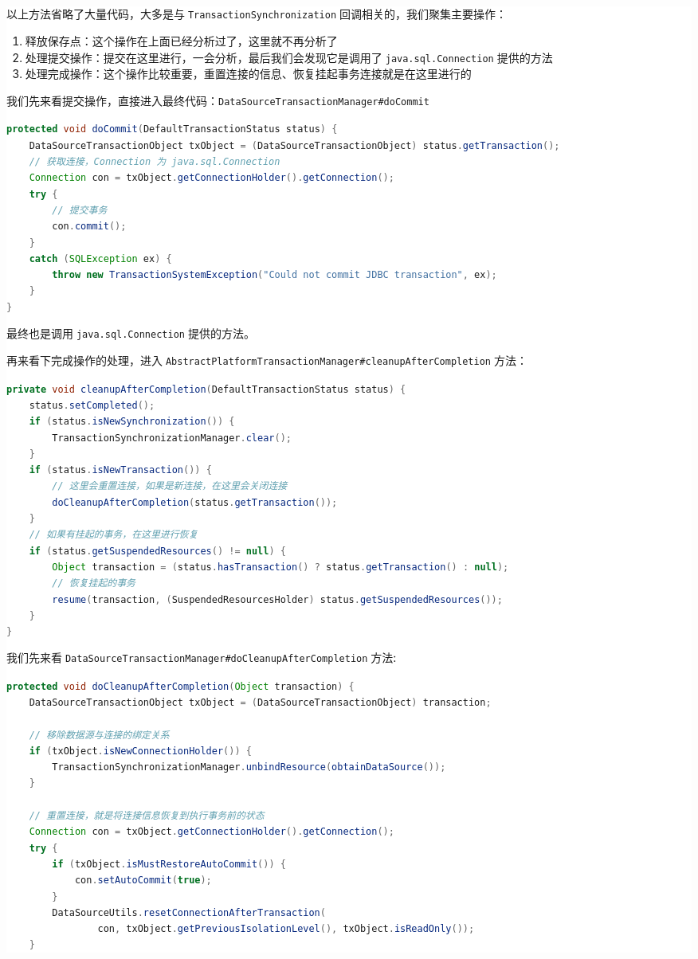 以上方法省略了大量代码，大多是与 `TransactionSynchronization` 回调相关的，我们聚集主要操作：

1.  释放保存点：这个操作在上面已经分析过了，这里就不再分析了
2.  处理提交操作：提交在这里进行，一会分析，最后我们会发现它是调用了 `java.sql.Connection` 提供的方法
3.  处理完成操作：这个操作比较重要，重置连接的信息、恢复挂起事务连接就是在这里进行的

我们先来看提交操作，直接进入最终代码：`DataSourceTransactionManager#doCommit`

```java
protected void doCommit(DefaultTransactionStatus status) {
    DataSourceTransactionObject txObject = (DataSourceTransactionObject) status.getTransaction();
    // 获取连接，Connection 为 java.sql.Connection
    Connection con = txObject.getConnectionHolder().getConnection();
    try {
        // 提交事务
        con.commit();
    }
    catch (SQLException ex) {
        throw new TransactionSystemException("Could not commit JDBC transaction", ex);
    }
}

```

最终也是调用 `java.sql.Connection` 提供的方法。

再来看下完成操作的处理，进入 `AbstractPlatformTransactionManager#cleanupAfterCompletion` 方法：

```java
private void cleanupAfterCompletion(DefaultTransactionStatus status) {
    status.setCompleted();
    if (status.isNewSynchronization()) {
        TransactionSynchronizationManager.clear();
    }
    if (status.isNewTransaction()) {
        // 这里会重置连接，如果是新连接，在这里会关闭连接
        doCleanupAfterCompletion(status.getTransaction());
    }
    // 如果有挂起的事务，在这里进行恢复
    if (status.getSuspendedResources() != null) {
        Object transaction = (status.hasTransaction() ? status.getTransaction() : null);
        // 恢复挂起的事务
        resume(transaction, (SuspendedResourcesHolder) status.getSuspendedResources());
    }
}

```

我们先来看 `DataSourceTransactionManager#doCleanupAfterCompletion` 方法:

```java
protected void doCleanupAfterCompletion(Object transaction) {
    DataSourceTransactionObject txObject = (DataSourceTransactionObject) transaction;

    // 移除数据源与连接的绑定关系
    if (txObject.isNewConnectionHolder()) {
        TransactionSynchronizationManager.unbindResource(obtainDataSource());
    }

    // 重置连接，就是将连接信息恢复到执行事务前的状态
    Connection con = txObject.getConnectionHolder().getConnection();
    try {
        if (txObject.isMustRestoreAutoCommit()) {
            con.setAutoCommit(true);
        }
        DataSourceUtils.resetConnectionAfterTransaction(
                con, txObject.getPreviousIsolationLevel(), txObject.isReadOnly());
    }
```